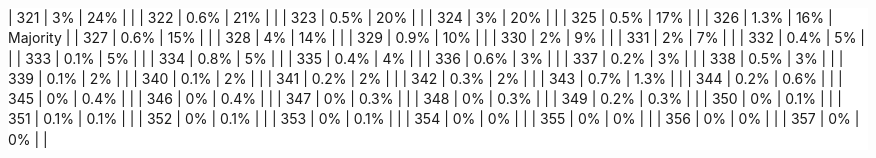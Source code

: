 | 321 | 3% | 24% |  |
| 322 | 0.6% | 21% |  |
| 323 | 0.5% | 20% |  |
| 324 | 3% | 20% |  |
| 325 | 0.5% | 17% |  |
| 326 | 1.3% | 16% | Majority |
| 327 | 0.6% | 15% |  |
| 328 | 4% | 14% |  |
| 329 | 0.9% | 10% |  |
| 330 | 2% | 9% |  |
| 331 | 2% | 7% |  |
| 332 | 0.4% | 5% |  |
| 333 | 0.1% | 5% |  |
| 334 | 0.8% | 5% |  |
| 335 | 0.4% | 4% |  |
| 336 | 0.6% | 3% |  |
| 337 | 0.2% | 3% |  |
| 338 | 0.5% | 3% |  |
| 339 | 0.1% | 2% |  |
| 340 | 0.1% | 2% |  |
| 341 | 0.2% | 2% |  |
| 342 | 0.3% | 2% |  |
| 343 | 0.7% | 1.3% |  |
| 344 | 0.2% | 0.6% |  |
| 345 | 0% | 0.4% |  |
| 346 | 0% | 0.4% |  |
| 347 | 0% | 0.3% |  |
| 348 | 0% | 0.3% |  |
| 349 | 0.2% | 0.3% |  |
| 350 | 0% | 0.1% |  |
| 351 | 0.1% | 0.1% |  |
| 352 | 0% | 0.1% |  |
| 353 | 0% | 0.1% |  |
| 354 | 0% | 0% |  |
| 355 | 0% | 0% |  |
| 356 | 0% | 0% |  |
| 357 | 0% | 0% |  |